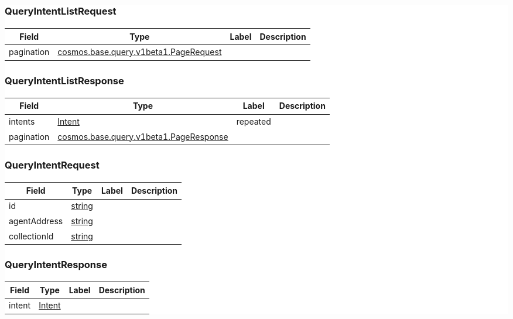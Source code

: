 




<a name="ixo.claims.v1beta1.QueryIntentListRequest"></a>

### QueryIntentListRequest



| Field | Type | Label | Description |
| ----- | ---- | ----- | ----------- |
| pagination | [cosmos.base.query.v1beta1.PageRequest](#cosmos.base.query.v1beta1.PageRequest) |  |  |






<a name="ixo.claims.v1beta1.QueryIntentListResponse"></a>

### QueryIntentListResponse



| Field | Type | Label | Description |
| ----- | ---- | ----- | ----------- |
| intents | [Intent](#ixo.claims.v1beta1.Intent) | repeated |  |
| pagination | [cosmos.base.query.v1beta1.PageResponse](#cosmos.base.query.v1beta1.PageResponse) |  |  |






<a name="ixo.claims.v1beta1.QueryIntentRequest"></a>

### QueryIntentRequest



| Field | Type | Label | Description |
| ----- | ---- | ----- | ----------- |
| id | [string](#string) |  |  |
| agentAddress | [string](#string) |  |  |
| collectionId | [string](#string) |  |  |






<a name="ixo.claims.v1beta1.QueryIntentResponse"></a>

### QueryIntentResponse



| Field | Type | Label | Description |
| ----- | ---- | ----- | ----------- |
| intent | [Intent](#ixo.claims.v1beta1.Intent) |  |  |
